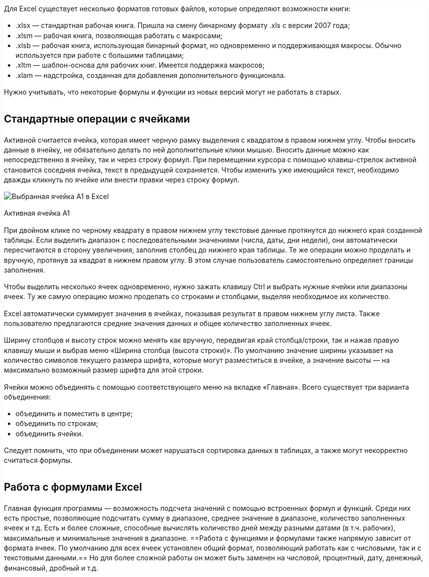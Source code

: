 Для Excel существует несколько форматов готовых файлов, которые определяют возможности книги:

- .xlsx — стандартная рабочая книга. Пришла на смену бинарному формату .xls с версии 2007 года;
- .xlsm — рабочая книга, позволяющая работать с макросами;
- .xlsb — рабочая книга, использующая бинарный формат, но одновременно и поддерживающая макросы. Обычно используется при работе с большими таблицами;
- .xltm — шаблон-основа для рабочих книг. Имеется поддержка макросов;
- .xlam — надстройка, созданная для добавления дополнительного функционала.

Нужно учитывать, что некоторые формулы и функции из новых версий могут не работать в старых.

## Стандартные операции с ячейками

Активной считается ячейка, которая имеет черную рамку выделения с квадратом в правом нижнем углу. Чтобы вносить данные в ячейку, не обязательно делать по ней дополнительные клики мышью. Вносить данные можно как непосредственно в ячейку, так и через строку формул. При перемещении курсора с помощью клавиш-стрелок активной становится соседняя ячейка, текст в предыдущей сохраняется. Чтобы изменить уже имеющийся текст, необходимо дважды кликнуть по ячейке или внести правки через строку формул.

![Выбранная ячейка A1 в Excel](https://blog.skillfactory.ru/wp-content/uploads/2023/02/screenshot_1-6054625.png)

Активная ячейка A1

При двойном клике по черному квадрату в правом нижнем углу текстовые данные протянутся до нижнего края созданной таблицы. Если выделить диапазон с последовательными значениями (числа, даты, дни недели), они автоматически пересчитаются в сторону увеличения, заполнив столбец до нижнего края таблицы. Те же операции можно проделать и вручную, протянув за квадрат в нижнем правом углу. В этом случае пользователь самостоятельно определяет границы заполнения.

Чтобы выделить несколько ячеек одновременно, нужно зажать клавишу Ctrl и выбрать нужные ячейки или диапазоны ячеек. Ту же самую операцию можно проделать со строками и столбцами, выделяя необходимое их количество.

Excel автоматически суммирует значения в ячейках, показывая результат в правом нижнем углу листа. Также пользователю предлагаются средние значения данных и общее количество заполненных ячеек.

Ширину столбцов и высоту строк можно менять как вручную, передвигая край столбца/строки, так и нажав правую клавишу мыши и выбрав меню «Ширина столбца (высота строки)». По умолчанию значение ширины указывает на количество символов текущего размера шрифта, которые могут разместиться в ячейке, а значение высоты — на максимально возможный размер шрифта для этой строки.

Ячейки можно объединять с помощью соответствующего меню на вкладке «Главная». Всего существует три варианта объединения:

- объединить и поместить в центре;
- объединить по строкам;
- объединить ячейки.

Следует помнить, что при объединении может нарушаться сортировка данных в таблицах, а также могут некорректно считаться формулы.

## Работа с формулами Excel

Главная функция программы — возможность подсчета значений с помощью встроенных формул и функций. Среди них есть простые, позволяющие подсчитать сумму в диапазоне, среднее значение в диапазоне, количество заполненных ячеек и т.д. Есть и более сложные, способные вычислять количество дней между разными датами (в т.ч. рабочих), максимальные и минимальные значения в диапазоне. ==Работа с функциями и формулами также напрямую зависит от формата ячеек. По умолчанию для всех ячеек установлен общий формат, позволяющий работать как с числовыми, так и с текстовыми данными.== Но для более сложной работы он может быть заменен на числовой, процентный, дату, денежный, финансовый, дробный и т.д.
